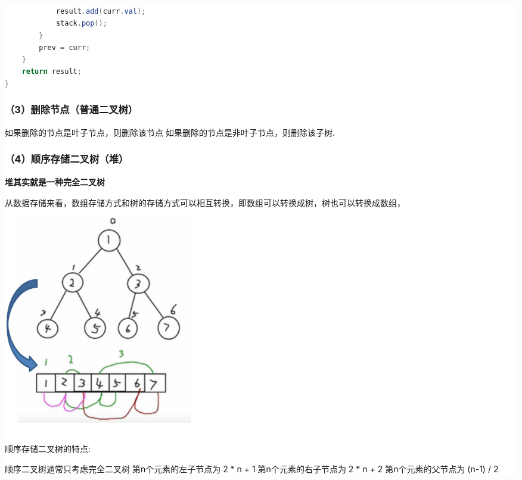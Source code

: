 ```java
            result.add(curr.val);
            stack.pop();
        }
        prev = curr;
    }
    return result;
}
```



### （3）删除节点（普通二叉树）

如果删除的节点是叶子节点，则删除该节点
如果删除的节点是非叶子节点，则删除该子树.

### （4）顺序存储二叉树（堆）

**堆其实就是一种完全二叉树**

从数据存储来看，数组存储方式和树的存储方式可以相互转换，即数组可以转换成树，树也可以转换成数组，


<img src="img\微信截图_20200609131025.png" alt="微信截图_20200609131025" style="zoom:80%;" />

顺序存储二叉树的特点:

顺序二叉树通常只考虑完全二叉树
第n个元素的左子节点为  2 * n + 1 
第n个元素的右子节点为  2 * n + 2
第n个元素的父节点为  (n-1) / 2
